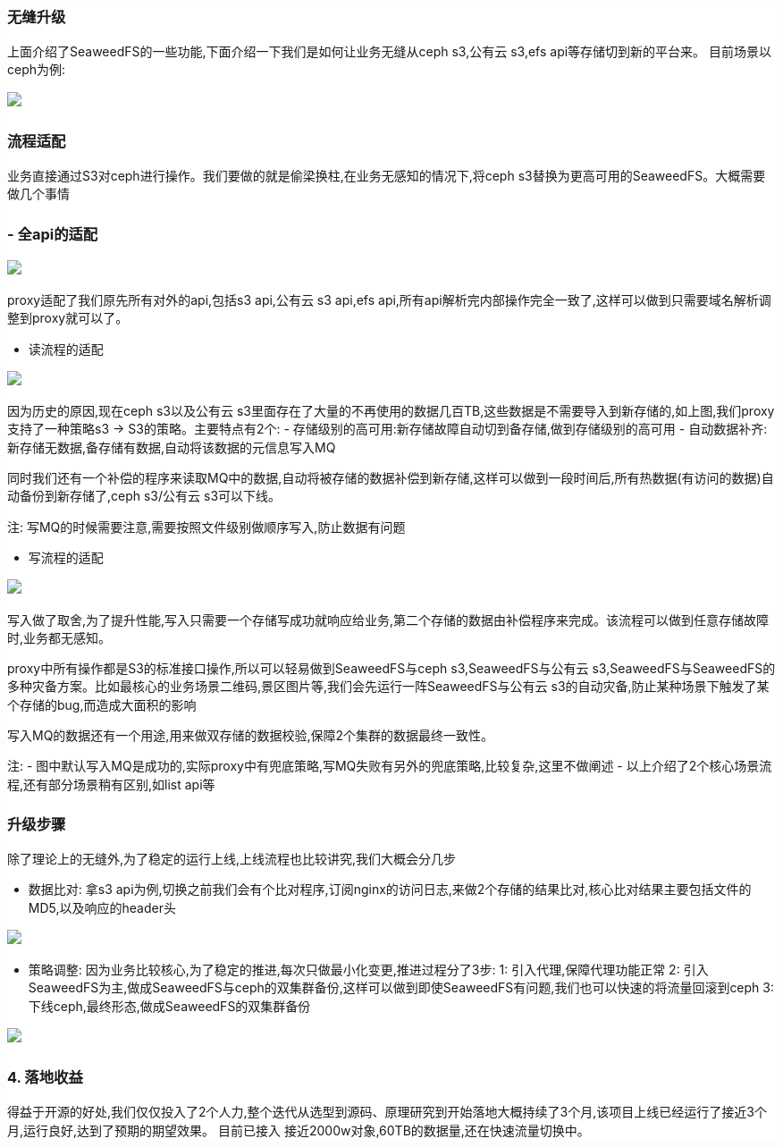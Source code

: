 ### 无缝升级

上面介绍了SeaweedFS的一些功能,下面介绍一下我们是如何让业务无缝从ceph s3,公有云 s3,efs api等存储切到新的平台来。 目前场景以ceph为例:

![](https://pic4.zhimg.com/80/v2-49d9562634a39ffff765c9fd1ca11eaf_720w.webp)

### 流程适配

业务直接通过S3对ceph进行操作。我们要做的就是偷梁换柱,在业务无感知的情况下,将ceph s3替换为更高可用的SeaweedFS。大概需要做几个事情

### - 全api的适配

![](https://pic1.zhimg.com/80/v2-1e96dfc6d94e2ae81f9605810d7d2f14_720w.webp)

proxy适配了我们原先所有对外的api,包括s3 api,公有云 s3 api,efs api,所有api解析完内部操作完全一致了,这样可以做到只需要域名解析调整到proxy就可以了。

* 读流程的适配

![](https://pic4.zhimg.com/80/v2-14b8b3e33225d588d6c44f6fae89558b_720w.webp)

因为历史的原因,现在ceph s3以及公有云 s3里面存在了大量的不再使用的数据几百TB,这些数据是不需要导入到新存储的,如上图,我们proxy支持了一种策略s3 -> S3的策略。主要特点有2个: - 存储级别的高可用:新存储故障自动切到备存储,做到存储级别的高可用 - 自动数据补齐:新存储无数据,备存储有数据,自动将该数据的元信息写入MQ

同时我们还有一个补偿的程序来读取MQ中的数据,自动将被存储的数据补偿到新存储,这样可以做到一段时间后,所有热数据(有访问的数据)自动备份到新存储了,ceph s3/公有云 s3可以下线。

注: 写MQ的时候需要注意,需要按照文件级别做顺序写入,防止数据有问题

* 写流程的适配

![](https://pic1.zhimg.com/80/v2-2de4422a8e0ea1bfca316485f7d7dee8_720w.webp)

写入做了取舍,为了提升性能,写入只需要一个存储写成功就响应给业务,第二个存储的数据由补偿程序来完成。该流程可以做到任意存储故障时,业务都无感知。

proxy中所有操作都是S3的标准接口操作,所以可以轻易做到SeaweedFS与ceph s3,SeaweedFS与公有云 s3,SeaweedFS与SeaweedFS的多种灾备方案。比如最核心的业务场景二维码,景区图片等,我们会先运行一阵SeaweedFS与公有云 s3的自动灾备,防止某种场景下触发了某个存储的bug,而造成大面积的影响

写入MQ的数据还有一个用途,用来做双存储的数据校验,保障2个集群的数据最终一致性。

注: - 图中默认写入MQ是成功的,实际proxy中有兜底策略,写MQ失败有另外的兜底策略,比较复杂,这里不做阐述 - 以上介绍了2个核心场景流程,还有部分场景稍有区别,如list api等

### 升级步骤

除了理论上的无缝外,为了稳定的运行上线,上线流程也比较讲究,我们大概会分几步

* 数据比对: 拿s3 api为例,切换之前我们会有个比对程序,订阅nginx的访问日志,来做2个存储的结果比对,核心比对结果主要包括文件的MD5,以及响应的header头

![](https://pic1.zhimg.com/80/v2-229743789e1da6534a4752fca0914a20_720w.webp)

* 策略调整: 因为业务比较核心,为了稳定的推进,每次只做最小化变更,推进过程分了3步: 1: 引入代理,保障代理功能正常 2: 引入SeaweedFS为主,做成SeaweedFS与ceph的双集群备份,这样可以做到即使SeaweedFS有问题,我们也可以快速的将流量回滚到ceph 3:下线ceph,最终形态,做成SeaweedFS的双集群备份

![](https://pic2.zhimg.com/80/v2-b9e5ca3db6c95187a2b6aea07ade689d_720w.webp)

### 4. 落地收益

得益于开源的好处,我们仅仅投入了2个人力,整个迭代从选型到源码、原理研究到开始落地大概持续了3个月,该项目上线已经运行了接近3个月,运行良好,达到了预期的期望效果。 目前已接入 接近2000w对象,60TB的数据量,还在快速流量切换中。
